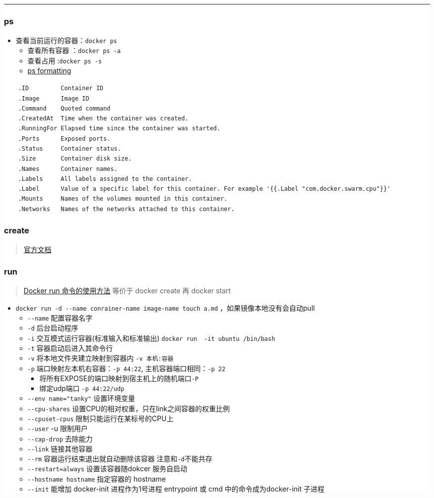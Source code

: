 ************************

### ps
- 查看当前运行的容器：`docker ps `
    - 查看所有容器 ：`docker ps -a`
    - 查看占用 :`docker ps -s`
    - [ps formatting](https://docs.docker.com/engine/reference/commandline/ps/#formatting)

```
    .ID 	    Container ID
    .Image 	    Image ID
    .Command 	Quoted command
    .CreatedAt 	Time when the container was created.
    .RunningFor Elapsed time since the container was started.
    .Ports 	    Exposed ports.
    .Status 	Container status.
    .Size 	    Container disk size.
    .Names 	    Container names.
    .Labels 	All labels assigned to the container.
    .Label 	    Value of a specific label for this container. For example '{{.Label "com.docker.swarm.cpu"}}'
    .Mounts 	Names of the volumes mounted in this container.
    .Networks 	Names of the networks attached to this container.
```

### create
> [官方文档](https://docs.docker.com/engine/reference/commandline/create)

### run 
> [Docker run 命令的使用方法](http://www.open-open.com/lib/view/open1422492851548.html)
> 等价于 docker create 再 docker start

- `docker run -d --name conrainer-name image-name touch a.md` ，如果镜像本地没有会自动pull
    - `--name` 配置容器名字
    - `-d` 后台启动程序
    - `-i` 交互模式运行容器(标准输入和标准输出) `docker run  -it ubuntu /bin/bash`
    - `-t` 容器启动后进入其命令行
    - `-v` 将本地文件夹建立映射到容器内 `-v 本机:容器`
    - `-p` 端口映射左本机右容器：`-p 44:22`, 主机容器端口相同：`-p 22`
        - 将所有EXPOSE的端口映射到宿主机上的随机端口`-P`
        - 绑定udp端口 `-p 44:22/udp`
    - `--env name="tanky"` 设置环境变量
    - `--cpu-shares` 设置CPU的相对权重，只在link之间容器的权重比例
    - `--cpuset-cpus` 限制只能运行在某标号的CPU上
    - `--user` -u 限制用户
    - `--cap-drop` 去除能力
    - `--link` 链接其他容器
    - `--rm` 容器运行结束退出就自动删除该容器 注意和`-d`不能共存
    - `--restart=always` 设置该容器随dokcer 服务自启动
    - `--hostname hostname` 指定容器的 hostname
    - `--init` 能增加 docker-init 进程作为1号进程 entrypoint 或 cmd 中的命令成为docker-init 子进程
